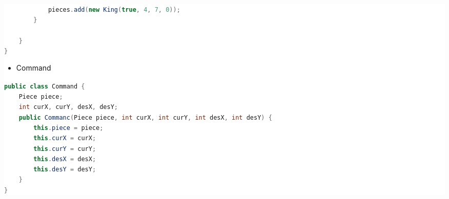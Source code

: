 ```java
            pieces.add(new King(true, 4, 7, 0));
        }

    }
}
```

- Command

```java
public class Command {
	Piece piece;
	int curX, curY, desX, desY;
	public Commanc(Piece piece, int curX, int curY, int desX, int desY) {
		this.piece = piece; 
		this.curX = curX;
		this.curY = curY;
		this.desX = desX;
		this.desY = desY;
	}
}
```



